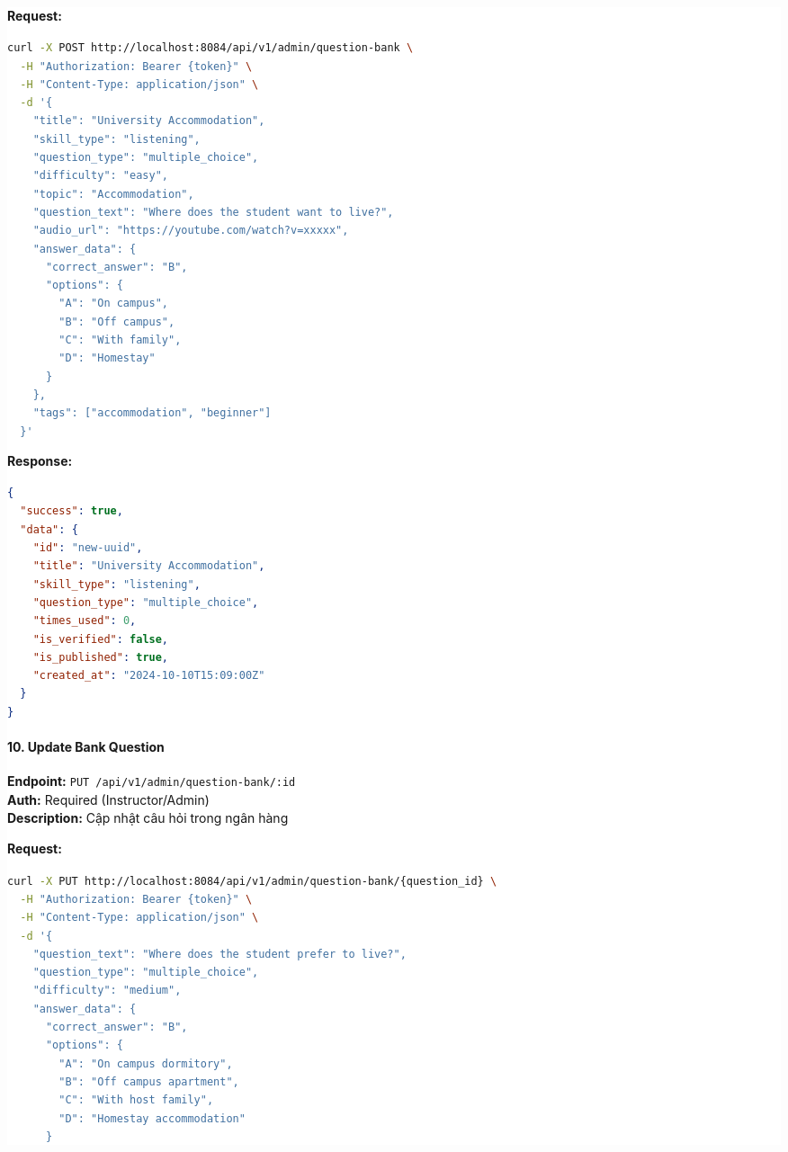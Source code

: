 **Request:**
```bash
curl -X POST http://localhost:8084/api/v1/admin/question-bank \
  -H "Authorization: Bearer {token}" \
  -H "Content-Type: application/json" \
  -d '{
    "title": "University Accommodation",
    "skill_type": "listening",
    "question_type": "multiple_choice",
    "difficulty": "easy",
    "topic": "Accommodation",
    "question_text": "Where does the student want to live?",
    "audio_url": "https://youtube.com/watch?v=xxxxx",
    "answer_data": {
      "correct_answer": "B",
      "options": {
        "A": "On campus",
        "B": "Off campus",
        "C": "With family",
        "D": "Homestay"
      }
    },
    "tags": ["accommodation", "beginner"]
  }'
```

**Response:**
```json
{
  "success": true,
  "data": {
    "id": "new-uuid",
    "title": "University Accommodation",
    "skill_type": "listening",
    "question_type": "multiple_choice",
    "times_used": 0,
    "is_verified": false,
    "is_published": true,
    "created_at": "2024-10-10T15:09:00Z"
  }
}
```

#### 10. Update Bank Question
**Endpoint:** `PUT /api/v1/admin/question-bank/:id`  
**Auth:** Required (Instructor/Admin)  
**Description:** Cập nhật câu hỏi trong ngân hàng

**Request:**
```bash
curl -X PUT http://localhost:8084/api/v1/admin/question-bank/{question_id} \
  -H "Authorization: Bearer {token}" \
  -H "Content-Type: application/json" \
  -d '{
    "question_text": "Where does the student prefer to live?",
    "question_type": "multiple_choice",
    "difficulty": "medium",
    "answer_data": {
      "correct_answer": "B",
      "options": {
        "A": "On campus dormitory",
        "B": "Off campus apartment",
        "C": "With host family",
        "D": "Homestay accommodation"
      }
```